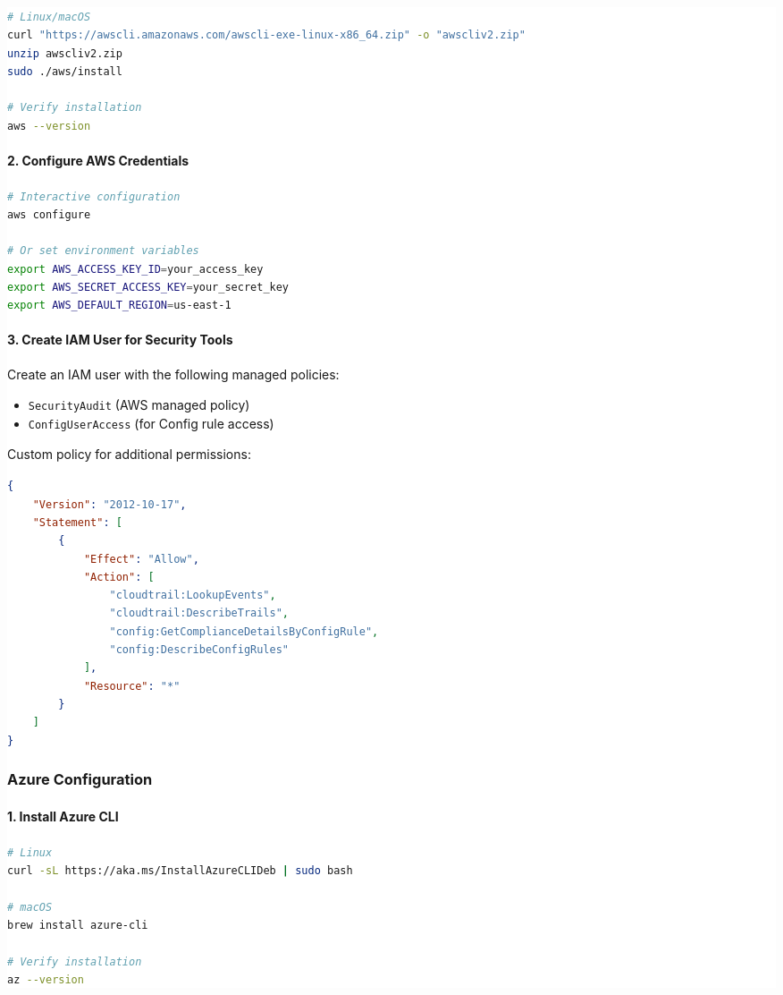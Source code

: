 ```bash
# Linux/macOS
curl "https://awscli.amazonaws.com/awscli-exe-linux-x86_64.zip" -o "awscliv2.zip"
unzip awscliv2.zip
sudo ./aws/install

# Verify installation
aws --version
```

#### 2. Configure AWS Credentials

```bash
# Interactive configuration
aws configure

# Or set environment variables
export AWS_ACCESS_KEY_ID=your_access_key
export AWS_SECRET_ACCESS_KEY=your_secret_key
export AWS_DEFAULT_REGION=us-east-1
```

#### 3. Create IAM User for Security Tools

Create an IAM user with the following managed policies:
- `SecurityAudit` (AWS managed policy)
- `ConfigUserAccess` (for Config rule access)

Custom policy for additional permissions:
```json
{
    "Version": "2012-10-17",
    "Statement": [
        {
            "Effect": "Allow",
            "Action": [
                "cloudtrail:LookupEvents",
                "cloudtrail:DescribeTrails",
                "config:GetComplianceDetailsByConfigRule",
                "config:DescribeConfigRules"
            ],
            "Resource": "*"
        }
    ]
}
```

### Azure Configuration

#### 1. Install Azure CLI

```bash
# Linux
curl -sL https://aka.ms/InstallAzureCLIDeb | sudo bash

# macOS
brew install azure-cli

# Verify installation
az --version
```

